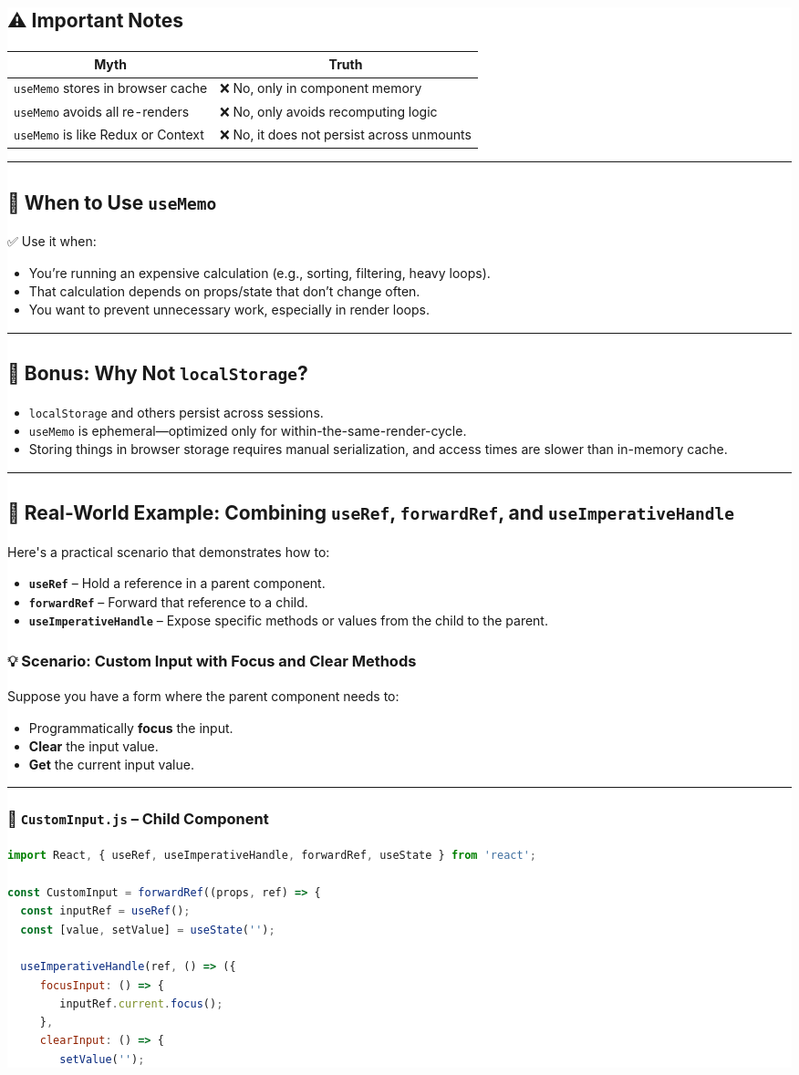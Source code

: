 
## ⚠️ Important Notes

| Myth                              | Truth                                                                 |
|------------------------------------|-----------------------------------------------------------------------|
| `useMemo` stores in browser cache  | ❌ No, only in component memory                                       |
| `useMemo` avoids all re-renders    | ❌ No, only avoids recomputing logic                                  |
| `useMemo` is like Redux or Context | ❌ No, it does not persist across unmounts                            |

---

## 🧠 When to Use `useMemo`

✅ Use it when:
- You’re running an expensive calculation (e.g., sorting, filtering, heavy loops).
- That calculation depends on props/state that don’t change often.
- You want to prevent unnecessary work, especially in render loops.

---

## 🚀 Bonus: Why Not `localStorage`?

- `localStorage` and others persist across sessions.
- `useMemo` is ephemeral—optimized only for within-the-same-render-cycle.
- Storing things in browser storage requires manual serialization, and access times are slower than in-memory cache.

---

## 🧩 Real-World Example: Combining `useRef`, `forwardRef`, and `useImperativeHandle`

Here's a practical scenario that demonstrates how to:

- **`useRef`** – Hold a reference in a parent component.
- **`forwardRef`** – Forward that reference to a child.
- **`useImperativeHandle`** – Expose specific methods or values from the child to the parent.

### 💡 Scenario: Custom Input with Focus and Clear Methods

Suppose you have a form where the parent component needs to:

- Programmatically **focus** the input.
- **Clear** the input value.
- **Get** the current input value.

---

### 📄 `CustomInput.js` – Child Component

```jsx
import React, { useRef, useImperativeHandle, forwardRef, useState } from 'react';

const CustomInput = forwardRef((props, ref) => {
  const inputRef = useRef();
  const [value, setValue] = useState('');

  useImperativeHandle(ref, () => ({
     focusInput: () => {
        inputRef.current.focus();
     },
     clearInput: () => {
        setValue('');
```